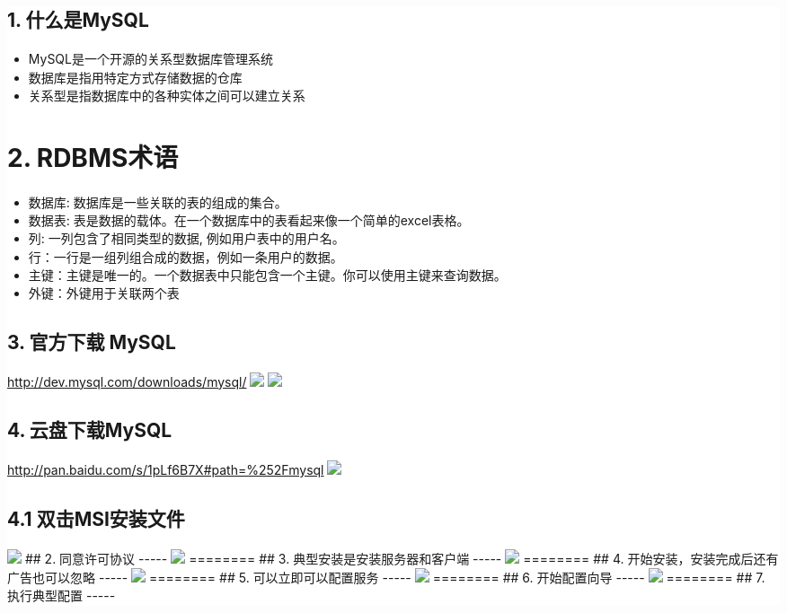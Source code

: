 ## 1. 什么是MySQL
* MySQL是一个开源的关系型数据库管理系统
* 数据库是指用特定方式存储数据的仓库
* 关系型是指数据库中的各种实体之间可以建立关系

# 2. RDBMS术语
- 数据库: 数据库是一些关联的表的组成的集合。
- 数据表: 表是数据的载体。在一个数据库中的表看起来像一个简单的excel表格。
- 列: 一列包含了相同类型的数据, 例如用户表中的用户名。
- 行：一行是一组列组合成的数据，例如一条用户的数据。
- 主键：主键是唯一的。一个数据表中只能包含一个主键。你可以使用主键来查询数据。
- 外键：外键用于关联两个表

## 3. 官方下载 MySQL
http://dev.mysql.com/downloads/mysql/
<img src="http://7xjf2l.com2.z0.glb.qiniucdn.com/1.%20clickdownload.jpg" class="img-responsive">
<img src="http://7xjf2l.com2.z0.glb.qiniucdn.com/2.%20startdownload.jpg" class="img-responsive">

## 4. 云盘下载MySQL
http://pan.baidu.com/s/1pLf6B7X#path=%252Fmysql
<img src="http://7xjf2l.com2.z0.glb.qiniucdn.com/mysql3264.png" class="img-responsive">

## 4.1 双击MSI安装文件
<img src="http://7xjf2l.com2.z0.glb.qiniucdn.com/3.mysql1.jpg" class="img-responsive">
## 2. 同意许可协议
-----
<img src="http://7xjf2l.com2.z0.glb.qiniucdn.com/4.mysql2.jpg" class="img-responsive">
========
## 3. 典型安装是安装服务器和客户端
-----
<img src="http://7xjf2l.com2.z0.glb.qiniucdn.com/5.mysql3.jpg" class="img-responsive">
========
## 4. 开始安装，安装完成后还有广告也可以忽略
-----
<img src="http://7xjf2l.com2.z0.glb.qiniucdn.com/6.mysql4.jpg" class="img-responsive">
========
## 5. 可以立即可以配置服务
-----
<img src="http://7xjf2l.com2.z0.glb.qiniucdn.com/7.mysql5.jpg" class="img-responsive">
========
## 6. 开始配置向导
-----
<img src="http://7xjf2l.com2.z0.glb.qiniucdn.com/8.mysql6.jpg" class="img-responsive">
========
## 7. 执行典型配置
-----